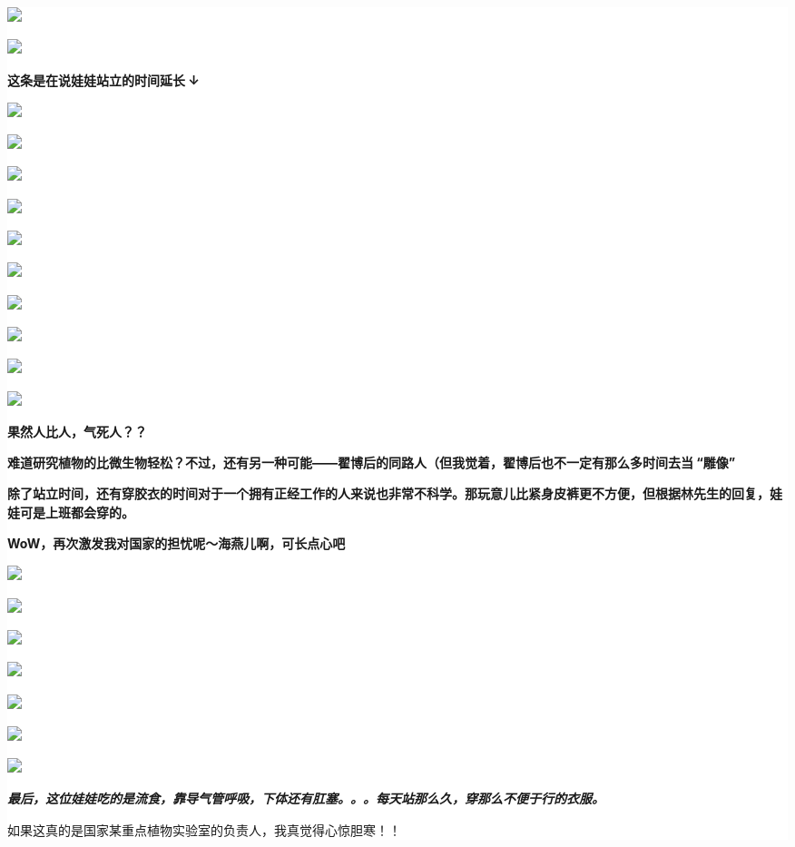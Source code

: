 ![](https://images.weserv.nl/?url=https%3A//pic3.zhimg.com/v2-58b9104cb1f77410e1d9303ed53ff27e_r.jpg)

![](https://images.weserv.nl/?url=https%3A//pic2.zhimg.com/v2-9858085f6c5b7858cab8056ebc574cea_r.jpg)

**这条是在说娃娃站立的时间延长 ↓**

![](https://images.weserv.nl/?url=https%3A//pic3.zhimg.com/v2-b130ed7eddde69f8f1984555a79ebed5_r.jpg)

![](https://images.weserv.nl/?url=https%3A//pic4.zhimg.com/v2-94db9189a067096e668b22a7467f163e_r.jpg)

![](https://images.weserv.nl/?url=https%3A//pic3.zhimg.com/v2-67e37c0c82b1ba776cc2d0b5d4373fde_r.jpg)

![](https://images.weserv.nl/?url=https%3A//pic1.zhimg.com/v2-701f101fb454fee9513025f136048741_r.jpg)

![](https://images.weserv.nl/?url=https%3A//pic3.zhimg.com/v2-b4db2ea6d14d4f928aa3be108236b4d1_r.jpg)

![](https://images.weserv.nl/?url=https%3A//pic4.zhimg.com/v2-b4eb3e3b0b1b3b237559f537e49b1f0b_r.jpg)

![](https://images.weserv.nl/?url=https%3A//pic4.zhimg.com/v2-21aa698859156942614d7cd1e6445c00_r.jpg)

![](https://images.weserv.nl/?url=https%3A//pic3.zhimg.com/v2-009390725a9f4b6a838fe99d538e9382_r.jpg)

![](https://images.weserv.nl/?url=https%3A//pic4.zhimg.com/v2-5f975f27256357d13b0b0ebc0acc768d_r.jpg)

![](https://images.weserv.nl/?url=https%3A//pic4.zhimg.com/v2-0da0e548be630fd9186fdf83c5b646fb_r.jpg)

**果然人比人，气死人？？**

**难道研究植物的比微生物轻松？不过，还有另一种可能——翟博后的同路人（但我觉着，翟博后也不一定有那么多时间去当 “雕像”**

**除了站立时间，还有穿胶衣的时间对于一个拥有正经工作的人来说也非常不科学。那玩意儿比紧身皮裤更不方便，但根据林先生的回复，娃娃可是上班都会穿的。**

**WoW，再次激发我对国家的担忧呢～海燕儿啊，可长点心吧**

![](https://images.weserv.nl/?url=https%3A//pic1.zhimg.com/v2-14032c70bb3d369cc6613597cd135ba1_r.jpg)

![](https://images.weserv.nl/?url=https%3A//pic2.zhimg.com/v2-9ca124bbb85ae961a9443528326a603e_r.jpg)

![](https://images.weserv.nl/?url=https%3A//pic4.zhimg.com/v2-cd52c4b57c2cb5a6225df33125c24d7f_r.jpg)

![](https://images.weserv.nl/?url=https%3A//pic1.zhimg.com/v2-33d5266f064e0678f46df8ac79a3302a_r.jpg)

![](https://images.weserv.nl/?url=https%3A//pic2.zhimg.com/v2-6b1b8a8249b6ea2f80339665fefeeda8_r.jpg)

![](https://images.weserv.nl/?url=https%3A//pic2.zhimg.com/v2-dd5de73376fa1f87fc9c729b15992711_r.jpg)

![](https://images.weserv.nl/?url=https%3A//pic2.zhimg.com/v2-379b715009377d0ed8cb1fe18b14f589_r.jpg)

**_最后，这位娃娃吃的是流食，靠导气管呼吸，下体还有肛塞。。。每天站那么久，穿那么不便于行的衣服。_**

如果这真的是国家某重点植物实验室的负责人，我真觉得心惊胆寒！！
